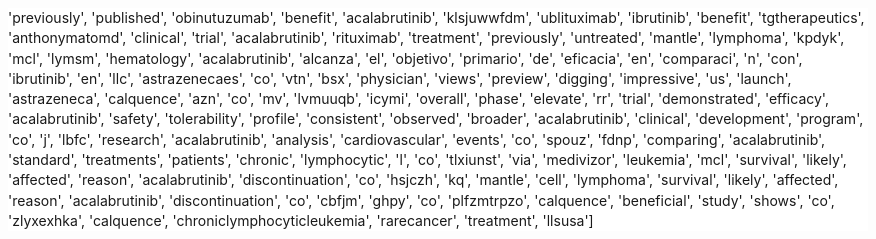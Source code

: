 'previously', 'published', 'obinutuzumab', 'benefit', 'acalabrutinib', 'klsjuwwfdm', 'ublituximab', 'ibrutinib', 'benefit', 'tgtherapeutics', 'anthonymatomd', 'clinical', 'trial', 'acalabrutinib', 'rituximab', 'treatment', 'previously', 'untreated', 'mantle', 'lymphoma', 'kpdyk', 'mcl', 'lymsm', 'hematology', 'acalabrutinib', 'alcanza', 'el', 'objetivo', 'primario', 'de', 'eficacia', 'en', 'comparaci', 'n', 'con', 'ibrutinib', 'en', 'llc', 'astrazenecaes', 'co', 'vtn', 'bsx', 'physician', 'views', 'preview', 'digging', 'impressive', 'us', 'launch', 'astrazeneca', 'calquence', 'azn', 'co', 'mv', 'lvmuuqb', 'icymi', 'overall', 'phase', 'elevate', 'rr', 'trial', 'demonstrated', 'efficacy', 'acalabrutinib', 'safety', 'tolerability', 'profile', 'consistent', 'observed', 'broader', 'acalabrutinib', 'clinical', 'development', 'program', 'co', 'j', 'lbfc', 'research', 'acalabrutinib', 'analysis', 'cardiovascular', 'events', 'co', 'spouz', 'fdnp', 'comparing', 'acalabrutinib', 'standard', 'treatments', 'patients', 'chronic', 'lymphocytic', 'l', 'co', 'tlxiunst', 'via', 'medivizor', 'leukemia', 'mcl', 'survival', 'likely', 'affected', 'reason', 'acalabrutinib', 'discontinuation', 'co', 'hsjczh', 'kq', 'mantle', 'cell', 'lymphoma', 'survival', 'likely', 'affected', 'reason', 'acalabrutinib', 'discontinuation', 'co', 'cbfjm', 'ghpy', 'co', 'plfzmtrpzo', 'calquence', 'beneficial', 'study', 'shows', 'co', 'zlyxexhka', 'calquence', 'chroniclymphocyticleukemia', 'rarecancer', 'treatment', 'llsusa']